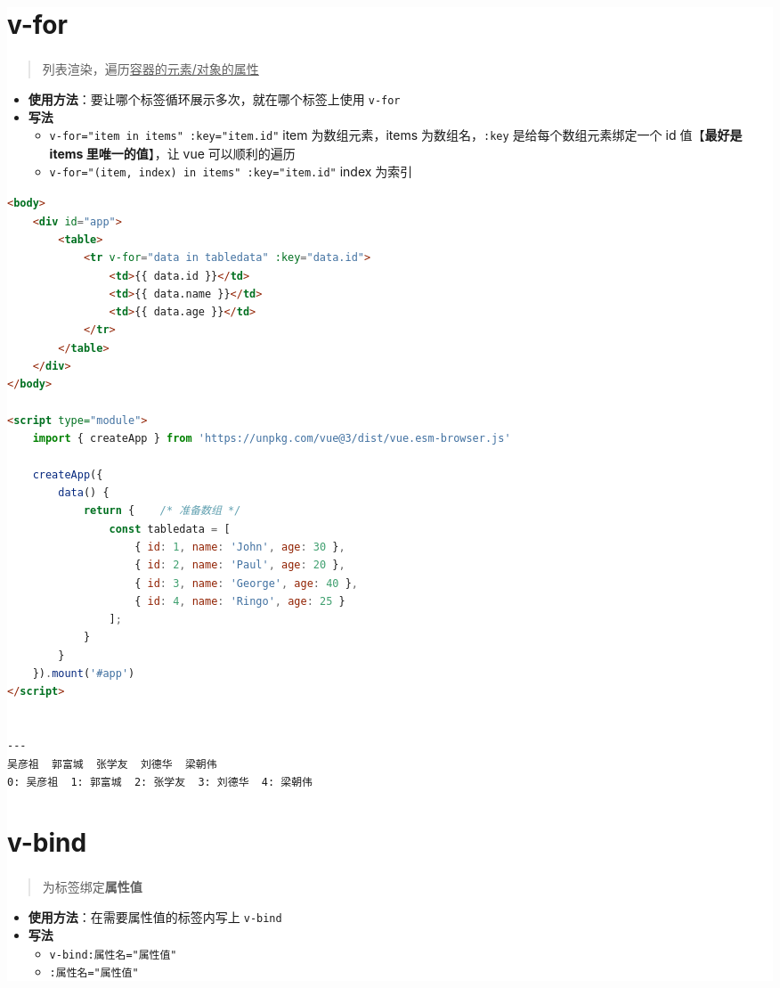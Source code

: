 # v-for
>列表渲染，遍历<u>容器的元素/对象的属性</u>

- **使用方法**：要让哪个标签循环展示多次，就在哪个标签上使用 `v-for`
- **写法**
	- `v-for="item in items" :key="item.id"` item 为数组元素，items 为数组名，`:key` 是给每个数组元素绑定一个 id 值【**最好是 items 里唯一的值**】，让 vue 可以顺利的遍历
	- `v-for="(item, index) in items" :key="item.id"` index 为索引

```html
<body>
	<div id="app">
        <table>
            <tr v-for="data in tabledata" :key="data.id">
                <td>{{ data.id }}</td>
                <td>{{ data.name }}</td>
                <td>{{ data.age }}</td>
            </tr>
        </table>
	</div>
</body>

<script type="module">
	import { createApp } from 'https://unpkg.com/vue@3/dist/vue.esm-browser.js'

	createApp({
		data() {
			return {    /* 准备数组 */
				const tabledata = [
				    { id: 1, name: 'John', age: 30 },
				    { id: 2, name: 'Paul', age: 20 },
				    { id: 3, name: 'George', age: 40 },
				    { id: 4, name: 'Ringo', age: 25 }
				];
			}
		}
	}).mount('#app')
</script>


---
吴彦祖  郭富城  张学友  刘德华  梁朝伟    
0: 吴彦祖  1: 郭富城  2: 张学友  3: 刘德华  4: 梁朝伟
```

# v-bind
>为标签绑定**属性值**

- **使用方法**：在需要属性值的标签内写上 `v-bind`
- **写法**
	- `v-bind:属性名="属性值"`
	- `:属性名="属性值"`
